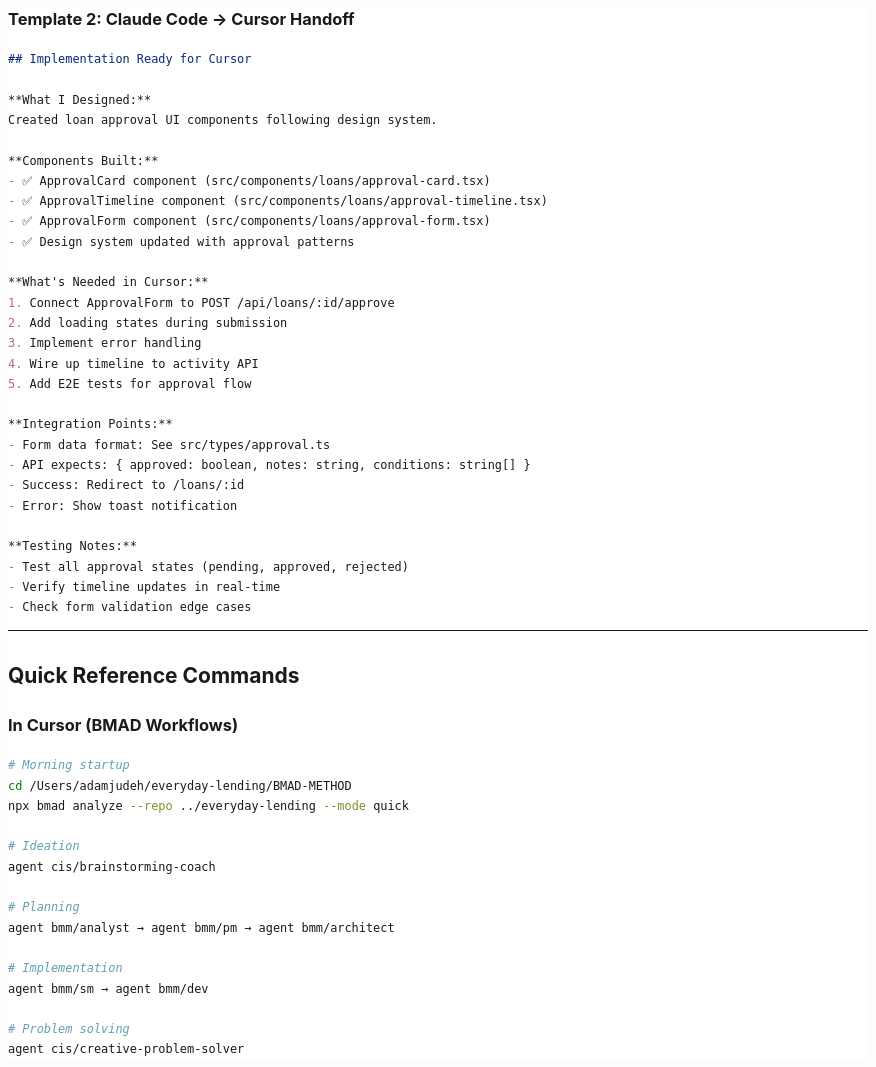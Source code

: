 ```markdown
```

### Template 2: Claude Code → Cursor Handoff

```markdown
## Implementation Ready for Cursor

**What I Designed:**
Created loan approval UI components following design system.

**Components Built:**
- ✅ ApprovalCard component (src/components/loans/approval-card.tsx)
- ✅ ApprovalTimeline component (src/components/loans/approval-timeline.tsx)
- ✅ ApprovalForm component (src/components/loans/approval-form.tsx)
- ✅ Design system updated with approval patterns

**What's Needed in Cursor:**
1. Connect ApprovalForm to POST /api/loans/:id/approve
2. Add loading states during submission
3. Implement error handling
4. Wire up timeline to activity API
5. Add E2E tests for approval flow

**Integration Points:**
- Form data format: See src/types/approval.ts
- API expects: { approved: boolean, notes: string, conditions: string[] }
- Success: Redirect to /loans/:id
- Error: Show toast notification

**Testing Notes:**
- Test all approval states (pending, approved, rejected)
- Verify timeline updates in real-time
- Check form validation edge cases
```

---

## Quick Reference Commands

### In Cursor (BMAD Workflows)

```bash
# Morning startup
cd /Users/adamjudeh/everyday-lending/BMAD-METHOD
npx bmad analyze --repo ../everyday-lending --mode quick

# Ideation
agent cis/brainstorming-coach

# Planning
agent bmm/analyst → agent bmm/pm → agent bmm/architect

# Implementation
agent bmm/sm → agent bmm/dev

# Problem solving
agent cis/creative-problem-solver
```
